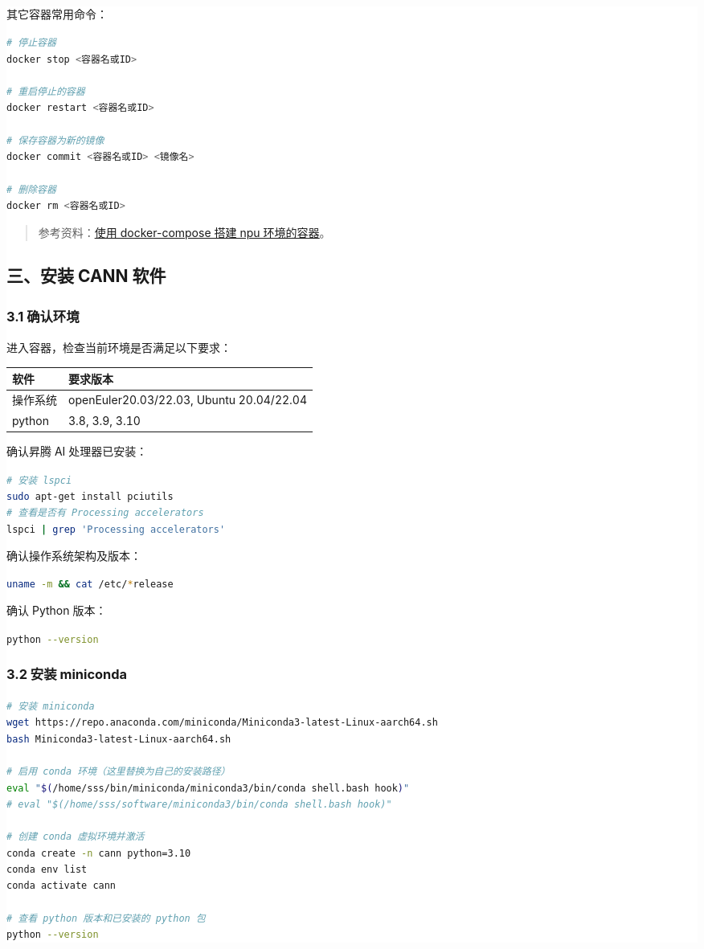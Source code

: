 其它容器常用命令：

```bash
# 停止容器
docker stop <容器名或ID>

# 重启停止的容器
docker restart <容器名或ID>

# 保存容器为新的镜像
docker commit <容器名或ID> <镜像名>

# 删除容器
docker rm <容器名或ID>
```

> 参考资料：[<u>使用 docker-compose 搭建 npu 环境的容器</u>](https://github.com/cosdt/cosdt.github.io/issues/28)。

## 三、安装 CANN 软件

### 3.1 确认环境

进入容器，检查当前环境是否满足以下要求：

|   软件   |                 要求版本                 |
| :------- | :--------------------------------------- |
| 操作系统 | openEuler20.03/22.03, Ubuntu 20.04/22.04 |
| python   | 3.8, 3.9, 3.10                           |

确认昇腾 AI 处理器已安装：

```bash
# 安装 lspci
sudo apt-get install pciutils
# 查看是否有 Processing accelerators
lspci | grep 'Processing accelerators'
```

确认操作系统架构及版本：

```bash
uname -m && cat /etc/*release
```

确认 Python 版本：

```bash
python --version
```

### 3.2 安装 miniconda

```bash
# 安装 miniconda
wget https://repo.anaconda.com/miniconda/Miniconda3-latest-Linux-aarch64.sh
bash Miniconda3-latest-Linux-aarch64.sh

# 启用 conda 环境（这里替换为自己的安装路径）
eval "$(/home/sss/bin/miniconda/miniconda3/bin/conda shell.bash hook)"
# eval "$(/home/sss/software/miniconda3/bin/conda shell.bash hook)"

# 创建 conda 虚拟环境并激活
conda create -n cann python=3.10
conda env list
conda activate cann

# 查看 python 版本和已安装的 python 包
python --version
```